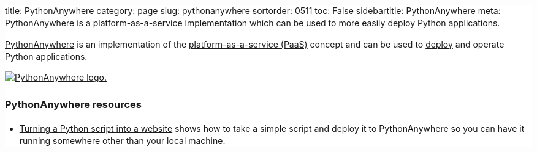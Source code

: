 title: PythonAnywhere
category: page
slug: pythonanywhere
sortorder: 0511
toc: False
sidebartitle: PythonAnywhere
meta: PythonAnywhere is a platform-as-a-service implementation which can be used to more easily deploy Python applications.


<a href="https://www.pythonanywhere.com/">PythonAnywhere</a> is an 
implementation of the 
[platform-as-a-service (PaaS)](/platform-as-a-service.html) concept 
and can be used to [deploy](/deployment.html) and operate Python 
applications.

<a href="https://www.pythonanywhere.com/" style="border:none"><img src="/img/logos/pythonanywhere.jpg" width="100%" alt="PythonAnywhere logo." class="shot outl rnd"></a>


### PythonAnywhere resources
* [Turning a Python script into a website](https://blog.pythonanywhere.com/169/)
  shows how to take a simple script and deploy it to PythonAnywhere so you
  can have it running somewhere other than your local machine.
